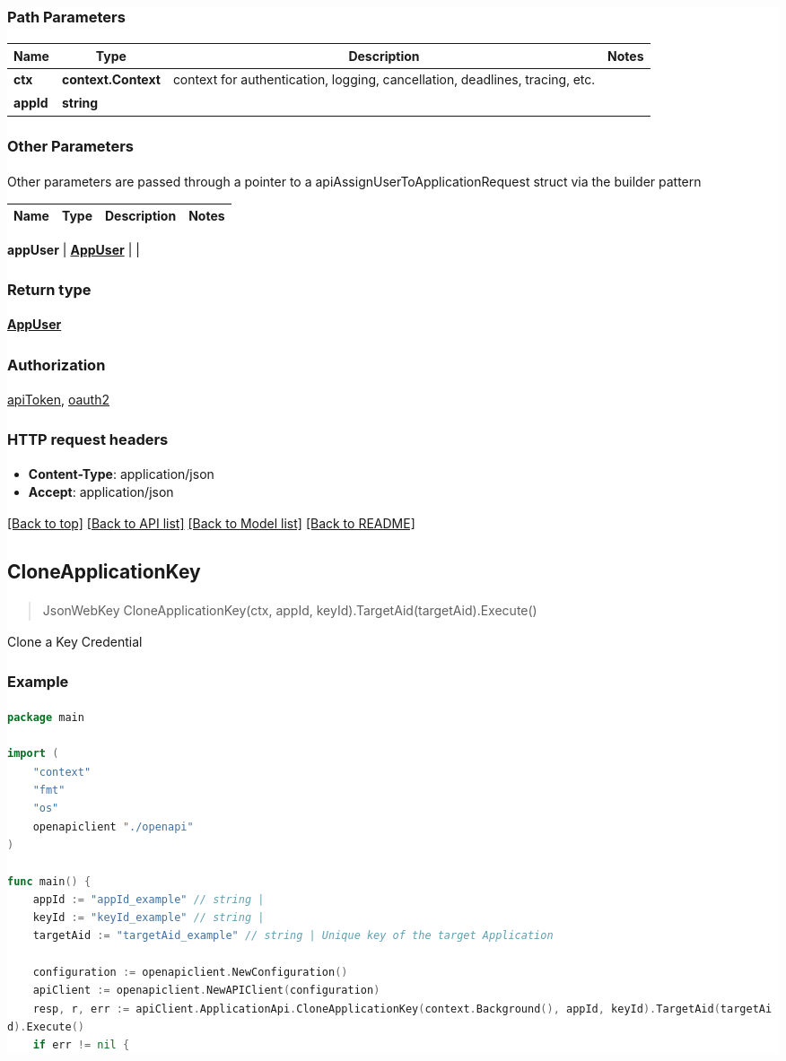 ### Path Parameters


Name | Type | Description  | Notes
------------- | ------------- | ------------- | -------------
**ctx** | **context.Context** | context for authentication, logging, cancellation, deadlines, tracing, etc.
**appId** | **string** |  | 

### Other Parameters

Other parameters are passed through a pointer to a apiAssignUserToApplicationRequest struct via the builder pattern


Name | Type | Description  | Notes
------------- | ------------- | ------------- | -------------

 **appUser** | [**AppUser**](AppUser.md) |  | 

### Return type

[**AppUser**](AppUser.md)

### Authorization

[apiToken](../README.md#apiToken), [oauth2](../README.md#oauth2)

### HTTP request headers

- **Content-Type**: application/json
- **Accept**: application/json

[[Back to top]](#) [[Back to API list]](../README.md#documentation-for-api-endpoints)
[[Back to Model list]](../README.md#documentation-for-models)
[[Back to README]](../README.md)


## CloneApplicationKey

> JsonWebKey CloneApplicationKey(ctx, appId, keyId).TargetAid(targetAid).Execute()

Clone a Key Credential



### Example

```go
package main

import (
    "context"
    "fmt"
    "os"
    openapiclient "./openapi"
)

func main() {
    appId := "appId_example" // string | 
    keyId := "keyId_example" // string | 
    targetAid := "targetAid_example" // string | Unique key of the target Application

    configuration := openapiclient.NewConfiguration()
    apiClient := openapiclient.NewAPIClient(configuration)
    resp, r, err := apiClient.ApplicationApi.CloneApplicationKey(context.Background(), appId, keyId).TargetAid(targetAid).Execute()
    if err != nil {
```